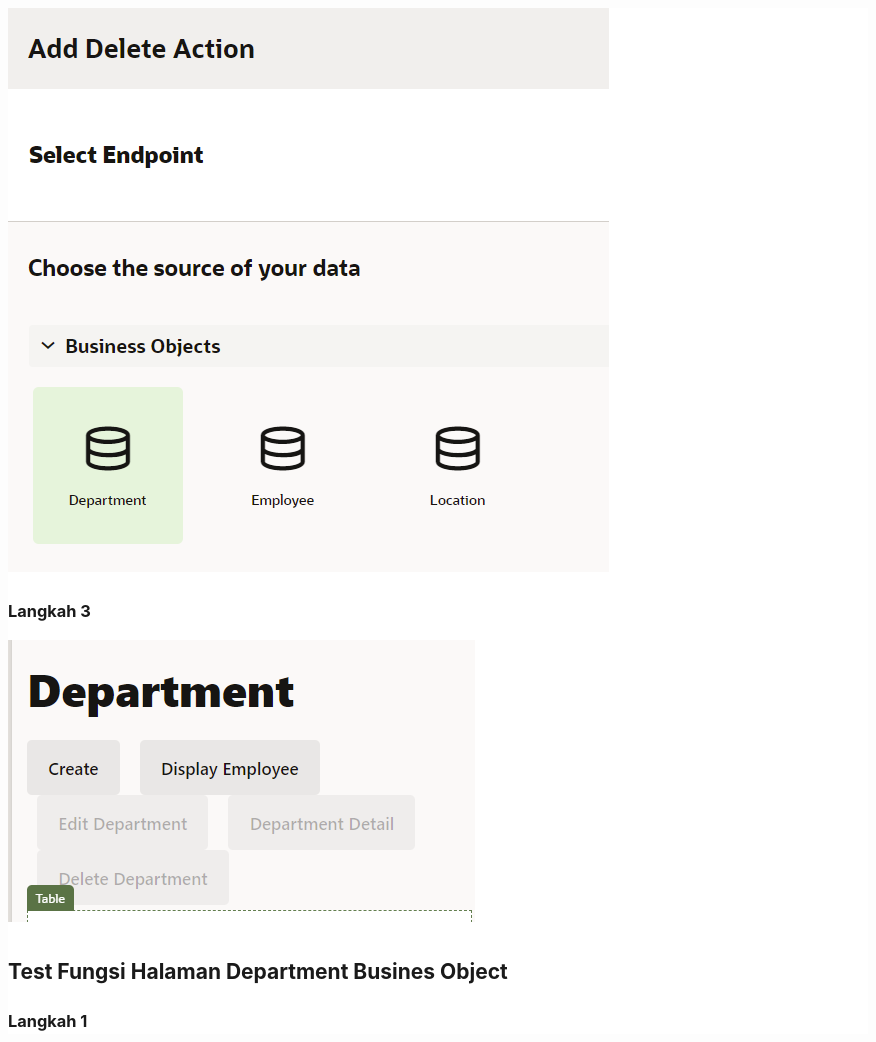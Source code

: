 ![Screenshot langkah 2](img/step12/10.PNG)
### Langkah 3
![Screenshot langkah 3](img/step12/11.PNG)

## Test Fungsi Halaman Department Busines Object
### Langkah 1